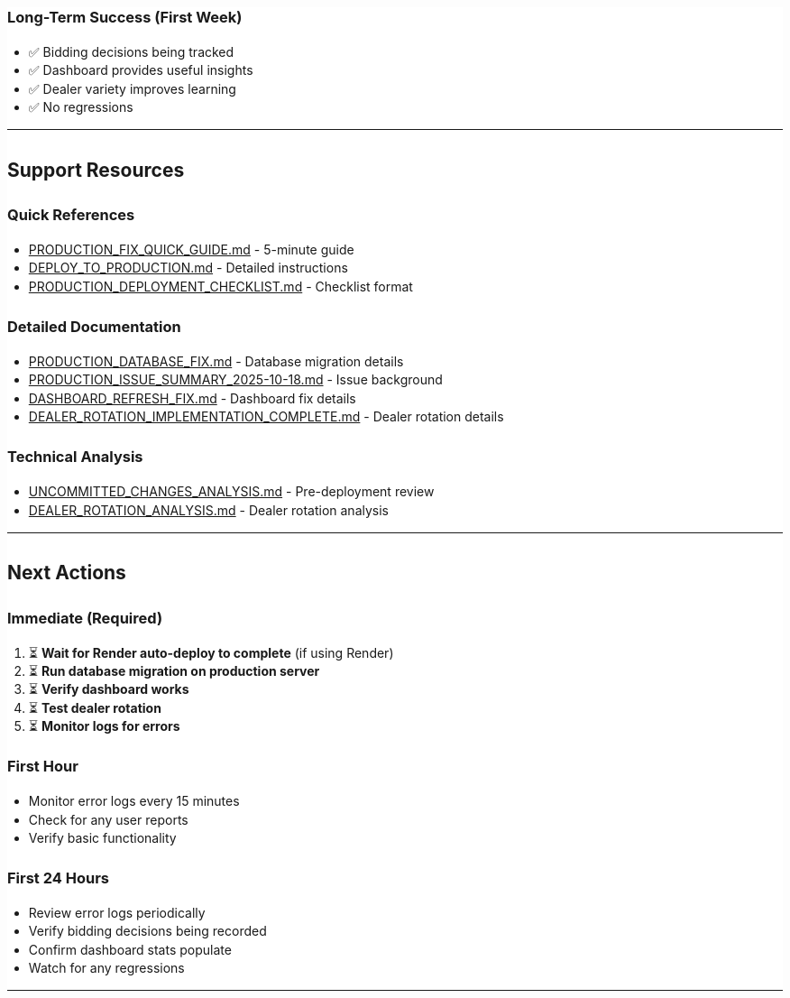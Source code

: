 ### Long-Term Success (First Week)
- ✅ Bidding decisions being tracked
- ✅ Dashboard provides useful insights
- ✅ Dealer variety improves learning
- ✅ No regressions

---

## Support Resources

### Quick References
- [PRODUCTION_FIX_QUICK_GUIDE.md](PRODUCTION_FIX_QUICK_GUIDE.md) - 5-minute guide
- [DEPLOY_TO_PRODUCTION.md](DEPLOY_TO_PRODUCTION.md) - Detailed instructions
- [PRODUCTION_DEPLOYMENT_CHECKLIST.md](PRODUCTION_DEPLOYMENT_CHECKLIST.md) - Checklist format

### Detailed Documentation
- [PRODUCTION_DATABASE_FIX.md](PRODUCTION_DATABASE_FIX.md) - Database migration details
- [PRODUCTION_ISSUE_SUMMARY_2025-10-18.md](PRODUCTION_ISSUE_SUMMARY_2025-10-18.md) - Issue background
- [DASHBOARD_REFRESH_FIX.md](DASHBOARD_REFRESH_FIX.md) - Dashboard fix details
- [DEALER_ROTATION_IMPLEMENTATION_COMPLETE.md](DEALER_ROTATION_IMPLEMENTATION_COMPLETE.md) - Dealer rotation details

### Technical Analysis
- [UNCOMMITTED_CHANGES_ANALYSIS.md](UNCOMMITTED_CHANGES_ANALYSIS.md) - Pre-deployment review
- [DEALER_ROTATION_ANALYSIS.md](DEALER_ROTATION_ANALYSIS.md) - Dealer rotation analysis

---

## Next Actions

### Immediate (Required)
1. ⏳ **Wait for Render auto-deploy to complete** (if using Render)
2. ⏳ **Run database migration on production server**
3. ⏳ **Verify dashboard works**
4. ⏳ **Test dealer rotation**
5. ⏳ **Monitor logs for errors**

### First Hour
- Monitor error logs every 15 minutes
- Check for any user reports
- Verify basic functionality

### First 24 Hours
- Review error logs periodically
- Verify bidding decisions being recorded
- Confirm dashboard stats populate
- Watch for any regressions

---